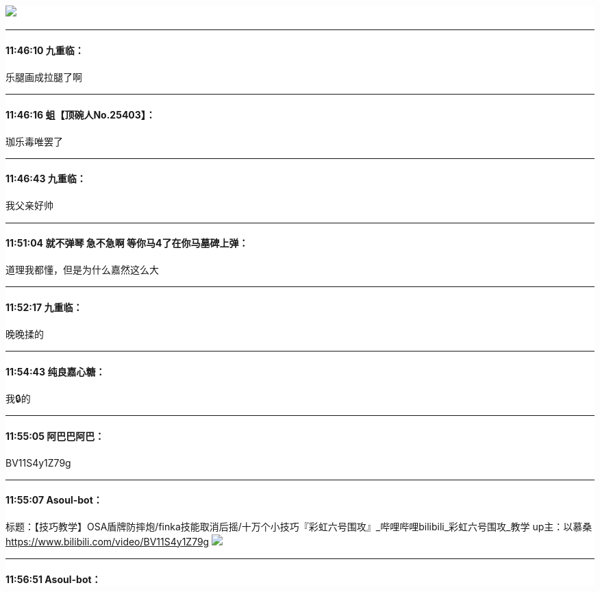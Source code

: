 ![](http://gchat.qpic.cn/gchatpic_new/3299739422/614391357-3186012865-12A2BD31D67E1CCF22A929F418C15D2E/0?term=2")

*****

#### 11:46:10  九重临：

乐腿画成拉腿了啊

*****

#### 11:46:16  蛆【顶碗人No.25403】：

珈乐毒唯罢了

*****

#### 11:46:43  九重临：

我父亲好帅

*****

#### 11:51:04  就不弹琴 急不急啊 等你马4了在你马墓碑上弹：

道理我都懂，但是为什么嘉然这么大

*****

#### 11:52:17  九重临：

晚晚揉的

*****

#### 11:54:43  纯良嘉心糖：

我🔒的

*****

#### 11:55:05  阿巴巴阿巴：

BV11S4y1Z79g

*****

#### 11:55:07  Asoul-bot：

标题：【技巧教学】OSA盾牌防摔炮/finka技能取消后摇/十万个小技巧『彩虹六号围攻』_哔哩哔哩bilibili_彩虹六号围攻_教学
up主：以慕桑
https://www.bilibili.com/video/BV11S4y1Z79g
![](http://gchat.qpic.cn/gchatpic_new/3408592334/614391357-2512245767-8E7931F46B1D078E0ED42770A1CED555/0?term=2")

*****

#### 11:56:51  Asoul-bot：
